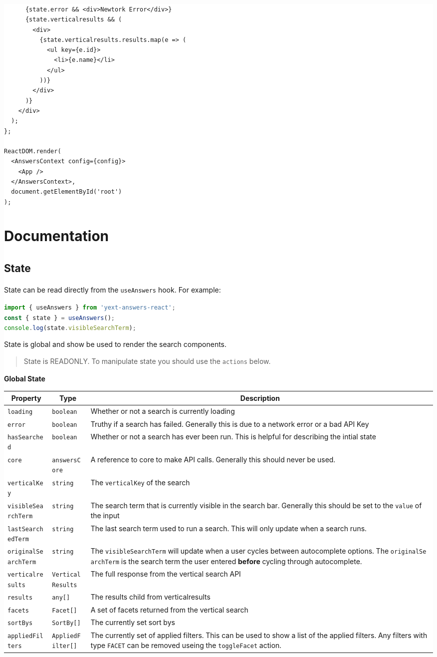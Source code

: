 ```tsx
      {state.error && <div>Newtork Error</div>}
      {state.verticalresults && (
        <div>
          {state.verticalresults.results.map(e => (
            <ul key={e.id}>
              <li>{e.name}</li>
            </ul>
          ))}
        </div>
      )}
    </div>
  );
};

ReactDOM.render(
  <AnswersContext config={config}>
    <App />
  </AnswersContext>,
  document.getElementById('root')
);
```

# Documentation

## State

State can be read directly from the `useAnswers` hook. For example:

```ts
import { useAnswers } from 'yext-answers-react';
const { state } = useAnswers();
console.log(state.visibleSearchTerm);
```

State is global and show be used to render the search components.

> State is READONLY. To manipulate state you should use the `actions` below.

**Global State**

| Property             | Type                | Description                                                                                                                                                                                |
| -------------------- | ------------------- | ------------------------------------------------------------------------------------------------------------------------------------------------------------------------------------------ |
| `loading`            | `boolean`           | Whether or not a search is currently loading                                                                                                                                               |
| `error`              | `boolean`           | Truthy if a search has failed. Generally this is due to a network error or a bad API Key                                                                                                   |
| `hasSearched`        | `boolean`           | Whether or not a search has ever been run. This is helpful for describing the intial state                                                                                                 |
| `core`               | `answersCore`       | A reference to core to make API calls. Generally this should never be used.                                                                                                                |
| `verticalKey`        | `string`            | The `verticalKey` of the search                                                                                                                                                            |
| `visibleSearchTerm`  | `string`            | The search term that is currently visible in the search bar. Generally this should be set to the `value` of the input                                                                      |
| `lastSearchedTerm`   | `string`            | The last search term used to run a search. This will only update when a search runs.                                                                                                       |
| `originalSearchTerm` | `string`            | The `visibleSearchTerm` will update when a user cycles between autocomplete options. The `originalSearchTerm` is the search term the user entered **before** cycling through autocomplete. |
| `verticalresults`    | `VerticalResults`   | The full response from the vertical search API                                                                                                                                             |
| `results`            | `any[]`             | The results child from verticalresults                                                                                                                                                     |
| `facets`             | `Facet[]`           | A set of facets returned from the vertical search                                                                                                                                          |
| `sortBys`            | `SortBy[]`          | The currently set sort bys                                                                                                                                                                 |
| `appliedFilters`     | `AppliedFilter[]`   | The currently set of applied filters. This can be used to show a list of the applied filters. Any filters with type `FACET` can be removed useing the `toggleFacet` action.                |
